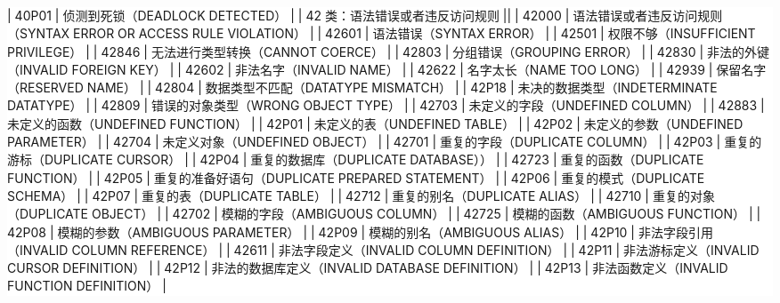 | 40P01 | 侦测到死锁（DEADLOCK DETECTED）                                             |
| 42 类：语法错误或者违反访问规则                                                           ||
| 42000 | 语法错误或者违反访问规则（SYNTAX ERROR OR ACCESS RULE VIOLATION）                  |
| 42601 | 语法错误（SYNTAX ERROR）                                                   |
| 42501 | 权限不够（INSUFFICIENT PRIVILEGE）                                         |
| 42846 | 无法进行类型转换（CANNOT COERCE）                                              |
| 42803 | 分组错误（GROUPING ERROR）                                                 |
| 42830 | 非法的外键（INVALID FOREIGN KEY）                                           |
| 42602 | 非法名字（INVALID NAME）                                                   |
| 42622 | 名字太长（NAME TOO LONG）                                                  |
| 42939 | 保留名字（RESERVED NAME）                                                  |
| 42804 | 数据类型不匹配（DATATYPE MISMATCH）                                           |
| 42P18 | 未决的数据类型（INDETERMINATE DATATYPE）                                      |
| 42809 | 错误的对象类型（WRONG OBJECT TYPE）                                           |
| 42703 | 未定义的字段（UNDEFINED COLUMN）                                             |
| 42883 | 未定义的函数（UNDEFINED FUNCTION）                                           |
| 42P01 | 未定义的表（UNDEFINED TABLE）                                               |
| 42P02 | 未定义的参数（UNDEFINED PARAMETER）                                          |
| 42704 | 未定义对象（UNDEFINED OBJECT）                                              |
| 42701 | 重复的字段（DUPLICATE COLUMN）                                              |
| 42P03 | 重复的游标（DUPLICATE CURSOR）                                              |
| 42P04 | 重复的数据库（DUPLICATE DATABASE））                                          |
| 42723 | 重复的函数（DUPLICATE FUNCTION）                                            |
| 42P05 | 重复的准备好语句（DUPLICATE PREPARED STATEMENT）                               |
| 42P06 | 重复的模式（DUPLICATE SCHEMA）                                              |
| 42P07 | 重复的表（DUPLICATE TABLE）                                                |
| 42712 | 重复的别名（DUPLICATE ALIAS）                                               |
| 42710 | 重复的对象（DUPLICATE OBJECT）                                              |
| 42702 | 模糊的字段（AMBIGUOUS COLUMN）                                              |
| 42725 | 模糊的函数（AMBIGUOUS FUNCTION）                                            |
| 42P08 | 模糊的参数（AMBIGUOUS PARAMETER）                                           |
| 42P09 | 模糊的别名（AMBIGUOUS ALIAS）                                               |
| 42P10 | 非法字段引用（INVALID COLUMN REFERENCE）                                     |
| 42611 | 非法字段定义（INVALID COLUMN DEFINITION）                                    |
| 42P11 | 非法游标定义（INVALID CURSOR DEFINITION）                                    |
| 42P12 | 非法的数据库定义（INVALID DATABASE DEFINITION）                                |
| 42P13 | 非法函数定义（INVALID FUNCTION DEFINITION）                                  |